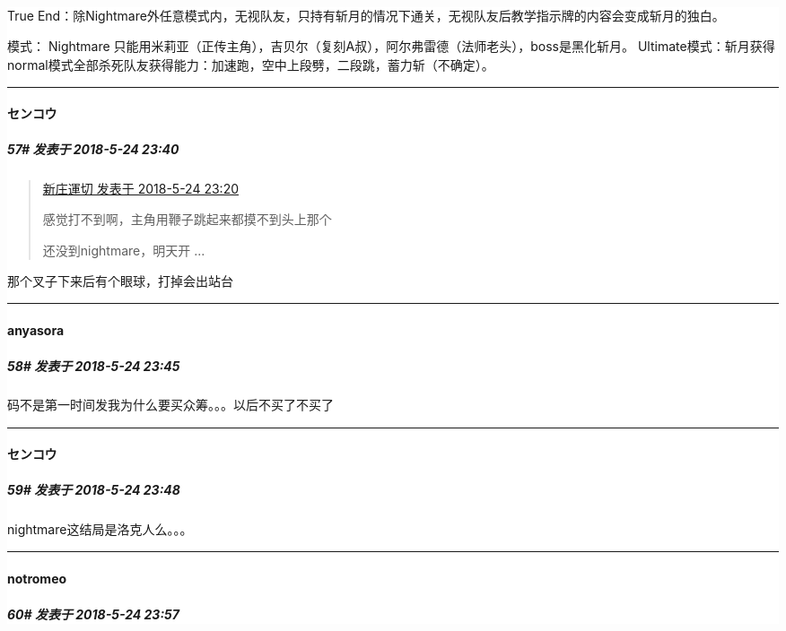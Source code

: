 True End：除Nightmare外任意模式内，无视队友，只持有斩月的情况下通关，无视队友后教学指示牌的内容会变成斩月的独白。

模式：
Nightmare 只能用米莉亚（正传主角），吉贝尔（复刻A叔），阿尔弗雷德（法师老头），boss是黑化斩月。
Ultimate模式：斩月获得normal模式全部杀死队友获得能力：加速跑，空中上段劈，二段跳，蓄力斩（不确定）。







-----

####  センコウ  
##### 57#       发表于 2018-5-24 23:40



<blockquote><a href="httphttps://bbs.saraba1st.com/2b/forum.php?mod=redirect&amp;goto=findpost&amp;pid=39761440&amp;ptid=1652344" target="_blank">新庄運切 发表于 2018-5-24 23:20</a>

感觉打不到啊，主角用鞭子跳起来都摸不到头上那个

还没到nightmare，明天开 ...</blockquote>
那个叉子下来后有个眼球，打掉会出站台







-----

####  anyasora  
##### 58#       发表于 2018-5-24 23:45




码不是第一时间发我为什么要买众筹。。。以后不买了不买了







-----

####  センコウ  
##### 59#       发表于 2018-5-24 23:48




nightmare这结局是洛克人么。。。







-----

####  notromeo  
##### 60#       发表于 2018-5-24 23:57

